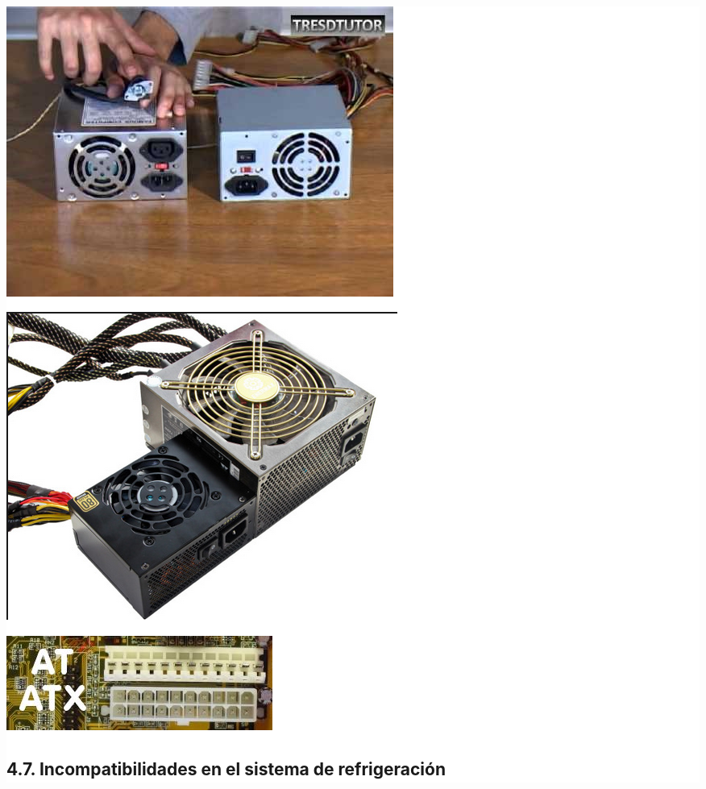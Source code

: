 ![](img/Teor%C3%ADa_UD09_Detecci%C3%B3n_de_aver%C3%ADas_y_reparaci%C3%B3n_%28I%2957.jpg)

![](img/Teor%C3%ADa_UD09_Detecci%C3%B3n_de_aver%C3%ADas_y_reparaci%C3%B3n_%28I%2958.png)

![](img/Teor%C3%ADa_UD09_Detecci%C3%B3n_de_aver%C3%ADas_y_reparaci%C3%B3n_%28I%2959.png)

## 4.7.	Incompatibilidades en el sistema de refrigeración
